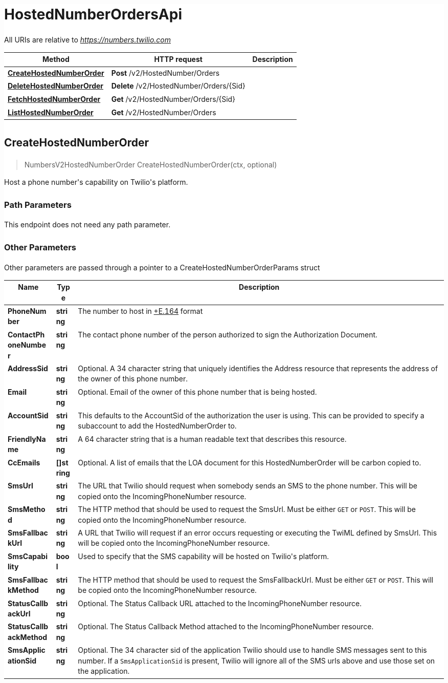 # HostedNumberOrdersApi

All URIs are relative to *https://numbers.twilio.com*

Method | HTTP request | Description
------------- | ------------- | -------------
[**CreateHostedNumberOrder**](HostedNumberOrdersApi.md#CreateHostedNumberOrder) | **Post** /v2/HostedNumber/Orders | 
[**DeleteHostedNumberOrder**](HostedNumberOrdersApi.md#DeleteHostedNumberOrder) | **Delete** /v2/HostedNumber/Orders/{Sid} | 
[**FetchHostedNumberOrder**](HostedNumberOrdersApi.md#FetchHostedNumberOrder) | **Get** /v2/HostedNumber/Orders/{Sid} | 
[**ListHostedNumberOrder**](HostedNumberOrdersApi.md#ListHostedNumberOrder) | **Get** /v2/HostedNumber/Orders | 



## CreateHostedNumberOrder

> NumbersV2HostedNumberOrder CreateHostedNumberOrder(ctx, optional)



Host a phone number's capability on Twilio's platform.

### Path Parameters

This endpoint does not need any path parameter.

### Other Parameters

Other parameters are passed through a pointer to a CreateHostedNumberOrderParams struct


Name | Type | Description
------------- | ------------- | -------------
**PhoneNumber** | **string** | The number to host in [+E.164](https://en.wikipedia.org/wiki/E.164) format
**ContactPhoneNumber** | **string** | The contact phone number of the person authorized to sign the Authorization Document.
**AddressSid** | **string** | Optional. A 34 character string that uniquely identifies the Address resource that represents the address of the owner of this phone number.
**Email** | **string** | Optional. Email of the owner of this phone number that is being hosted.
**AccountSid** | **string** | This defaults to the AccountSid of the authorization the user is using. This can be provided to specify a subaccount to add the HostedNumberOrder to.
**FriendlyName** | **string** | A 64 character string that is a human readable text that describes this resource.
**CcEmails** | **[]string** | Optional. A list of emails that the LOA document for this HostedNumberOrder will be carbon copied to.
**SmsUrl** | **string** | The URL that Twilio should request when somebody sends an SMS to the phone number. This will be copied onto the IncomingPhoneNumber resource.
**SmsMethod** | **string** | The HTTP method that should be used to request the SmsUrl. Must be either `GET` or `POST`.  This will be copied onto the IncomingPhoneNumber resource.
**SmsFallbackUrl** | **string** | A URL that Twilio will request if an error occurs requesting or executing the TwiML defined by SmsUrl. This will be copied onto the IncomingPhoneNumber resource.
**SmsCapability** | **bool** | Used to specify that the SMS capability will be hosted on Twilio's platform.
**SmsFallbackMethod** | **string** | The HTTP method that should be used to request the SmsFallbackUrl. Must be either `GET` or `POST`. This will be copied onto the IncomingPhoneNumber resource.
**StatusCallbackUrl** | **string** | Optional. The Status Callback URL attached to the IncomingPhoneNumber resource.
**StatusCallbackMethod** | **string** | Optional. The Status Callback Method attached to the IncomingPhoneNumber resource.
**SmsApplicationSid** | **string** | Optional. The 34 character sid of the application Twilio should use to handle SMS messages sent to this number. If a `SmsApplicationSid` is present, Twilio will ignore all of the SMS urls above and use those set on the application.